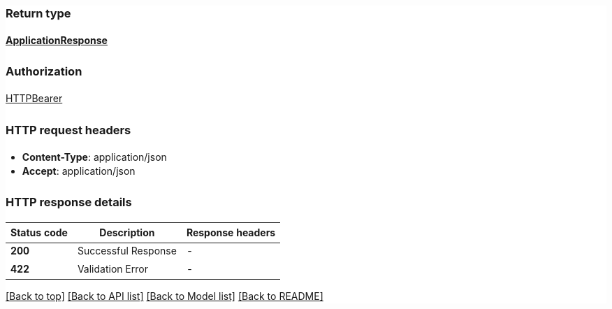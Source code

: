 ### Return type

[**ApplicationResponse**](ApplicationResponse.md)

### Authorization

[HTTPBearer](../README.md#HTTPBearer)

### HTTP request headers

 - **Content-Type**: application/json
 - **Accept**: application/json

### HTTP response details

| Status code | Description | Response headers |
|-------------|-------------|------------------|
**200** | Successful Response |  -  |
**422** | Validation Error |  -  |

[[Back to top]](#) [[Back to API list]](../README.md#documentation-for-api-endpoints) [[Back to Model list]](../README.md#documentation-for-models) [[Back to README]](../README.md)

